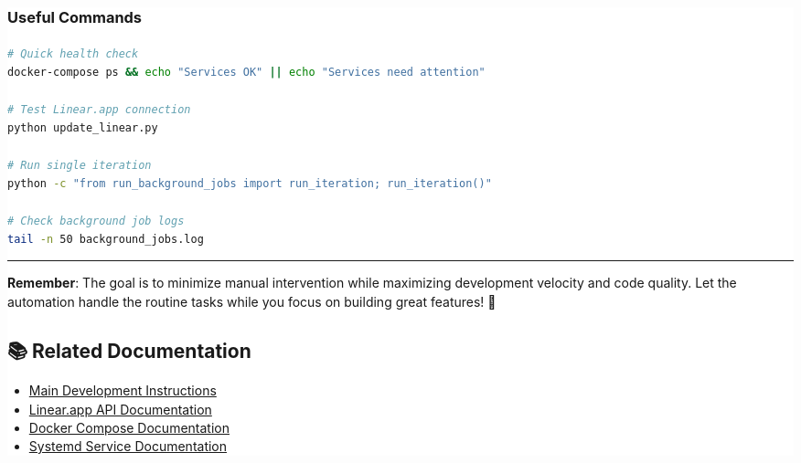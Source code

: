 ### **Useful Commands**
```bash
# Quick health check
docker-compose ps && echo "Services OK" || echo "Services need attention"

# Test Linear.app connection
python update_linear.py

# Run single iteration
python -c "from run_background_jobs import run_iteration; run_iteration()"

# Check background job logs
tail -n 50 background_jobs.log
```

---

**Remember**: The goal is to minimize manual intervention while maximizing development velocity and code quality. Let the automation handle the routine tasks while you focus on building great features! 🚀

## 📚 **Related Documentation**
- [Main Development Instructions](instructions_doc.md)
- [Linear.app API Documentation](https://developers.linear.app/)
- [Docker Compose Documentation](https://docs.docker.com/compose/)
- [Systemd Service Documentation](https://systemd.io/)

